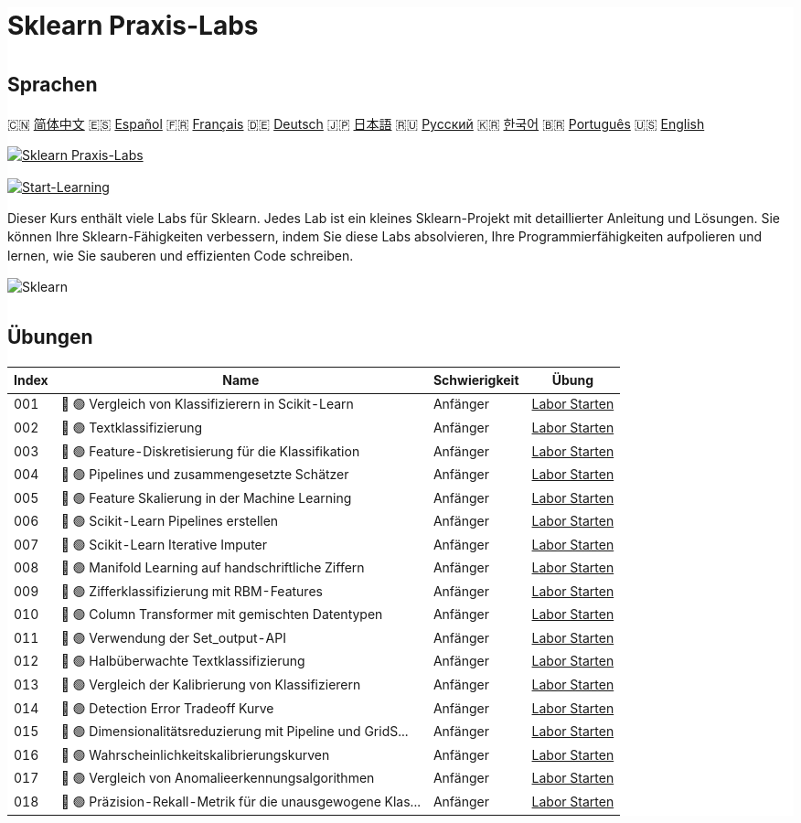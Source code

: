 # Sklearn Praxis-Labs

## Sprachen

🇨🇳 [简体中文](README_zh.md) 🇪🇸 [Español](README_es.md) 🇫🇷 [Français](README_fr.md) 🇩🇪 [Deutsch](README_de.md) 🇯🇵 [日本語](README_ja.md) 🇷🇺 [Русский](README_ru.md) 🇰🇷 [한국어](README_ko.md) 🇧🇷 [Português](README_pt.md) 🇺🇸 [English](README.md) 

[![Sklearn Praxis-Labs](https://cover-creator.labex.io/sklearn-practice-labs.png?lang=de)](https://labex.io/de/courses/sklearn-practice-labs)

[![Start-Learning](https://img.shields.io/badge/Start-Learning-whitesmoke?style=for-the-badge)](https://labex.io/de/courses/sklearn-practice-labs)

Dieser Kurs enthält viele Labs für Sklearn. Jedes Lab ist ein kleines Sklearn-Projekt mit detaillierter Anleitung und Lösungen. Sie können Ihre Sklearn-Fähigkeiten verbessern, indem Sie diese Labs absolvieren, Ihre Programmierfähigkeiten aufpolieren und lernen, wie Sie sauberen und effizienten Code schreiben.

![Sklearn](https://img.shields.io/badge/Sklearn-whitesmoke?style=for-the-badge&logo=sklearn)


## Übungen

|   Index | Name                                                        | Schwierigkeit   | Übung                                                                                                                                               |
|---------|-------------------------------------------------------------|-----------------|-----------------------------------------------------------------------------------------------------------------------------------------------------|
|     001 | 📖 🟢 Vergleich von Klassifizierern in Scikit-Learn         | Anfänger        | <a target='_blank' href='https://labex.io/de/tutorials/ml-scikit-learn-classifier-comparison-49080'>Labor Starten</a>                               |
|     002 | 📖 🟢 Textklassifizierung                                   | Anfänger        | <a target='_blank' href='https://labex.io/de/tutorials/ml-text-document-classification-49117'>Labor Starten</a>                                     |
|     003 | 📖 🟢 Feature-Diskretisierung für die Klassifikation        | Anfänger        | <a target='_blank' href='https://labex.io/de/tutorials/ml-feature-discretization-for-classification-49113'>Labor Starten</a>                        |
|     004 | 📖 🟢 Pipelines und zusammengesetzte Schätzer               | Anfänger        | <a target='_blank' href='https://labex.io/de/tutorials/ml-pipelines-and-composite-estimators-71128'>Labor Starten</a>                               |
|     005 | 📖 🟢 Feature Skalierung in der Machine Learning            | Anfänger        | <a target='_blank' href='https://labex.io/de/tutorials/ml-feature-scaling-in-machine-learning-49277'>Labor Starten</a>                              |
|     006 | 📖 🟢 Scikit-Learn Pipelines erstellen                      | Anfänger        | <a target='_blank' href='https://labex.io/de/tutorials/ml-constructing-scikit-learn-pipelines-49247'>Labor Starten</a>                              |
|     007 | 📖 🟢 Scikit-Learn Iterative Imputer                        | Anfänger        | <a target='_blank' href='https://labex.io/de/tutorials/ml-scikit-learn-iterative-imputer-49173'>Labor Starten</a>                                   |
|     008 | 📖 🟢 Manifold Learning auf handschriftliche Ziffern        | Anfänger        | <a target='_blank' href='https://labex.io/de/tutorials/ml-manifold-learning-on-handwritten-digits-49199'>Labor Starten</a>                          |
|     009 | 📖 🟢 Zifferklassifizierung mit RBM-Features                | Anfänger        | <a target='_blank' href='https://labex.io/de/tutorials/ml-digit-classification-with-rbm-features-49259'>Labor Starten</a>                           |
|     010 | 📖 🟢 Column Transformer mit gemischten Datentypen          | Anfänger        | <a target='_blank' href='https://labex.io/de/tutorials/ml-column-transformer-with-mixed-types-49086'>Labor Starten</a>                              |
|     011 | 📖 🟢 Verwendung der Set_output-API                         | Anfänger        | <a target='_blank' href='https://labex.io/de/tutorials/ml-using-set-output-api-49285'>Labor Starten</a>                                             |
|     012 | 📖 🟢 Halbüberwachte Textklassifizierung                    | Anfänger        | <a target='_blank' href='https://labex.io/de/tutorials/ml-semi-supervised-text-classification-49281'>Labor Starten</a>                              |
|     013 | 📖 🟢 Vergleich der Kalibrierung von Klassifizierern        | Anfänger        | <a target='_blank' href='https://labex.io/de/tutorials/ml-comparison-of-calibration-of-classifiers-49088'>Labor Starten</a>                         |
|     014 | 📖 🟢 Detection Error Tradeoff Kurve                        | Anfänger        | <a target='_blank' href='https://labex.io/de/tutorials/ml-detection-error-tradeoff-curve-49103'>Labor Starten</a>                                   |
|     015 | 📖 🟢 Dimensionalitätsreduzierung mit Pipeline und GridS... | Anfänger        | <a target='_blank' href='https://labex.io/de/tutorials/ml-dimensionality-reduction-with-pipeline-and-gridsearchcv-49092'>Labor Starten</a>          |
|     016 | 📖 🟢 Wahrscheinlichkeitskalibrierungskurven                | Anfänger        | <a target='_blank' href='https://labex.io/de/tutorials/ml-probability-calibration-curves-49073'>Labor Starten</a>                                   |
|     017 | 📖 🟢 Vergleich von Anomalieerkennungsalgorithmen           | Anfänger        | <a target='_blank' href='https://labex.io/de/tutorials/ml-anomaly-detection-algorithms-comparison-49065'>Labor Starten</a>                          |
|     018 | 📖 🟢 Präzision-Rekall-Metrik für die unausgewogene Klas... | Anfänger        | <a target='_blank' href='https://labex.io/de/tutorials/ml-precision-recall-metric-for-imbalanced-classification-49249'>Labor Starten</a>            |